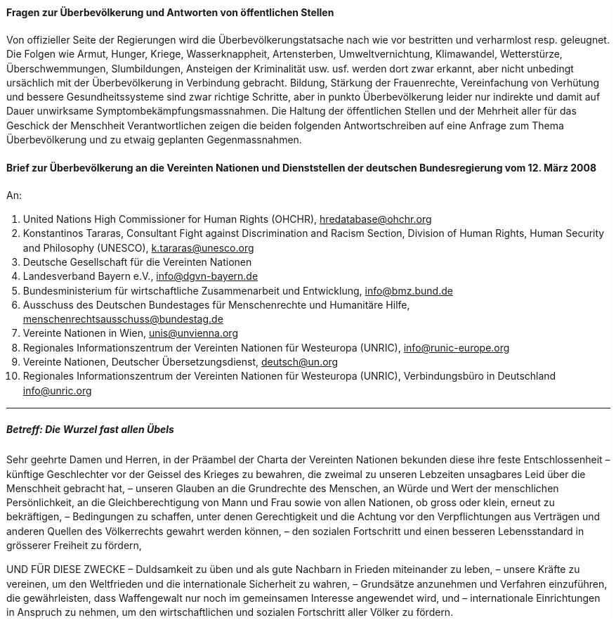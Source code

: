 #### Fragen zur Überbevölkerung und Antworten von öffentlichen Stellen
Von offizieller Seite der Regierungen wird die Überbevölkerungstatsache nach wie vor bestritten und verharmlost resp. geleugnet. Die Folgen wie Armut, Hunger, Kriege, Wasserknappheit, Artensterben, Umweltvernichtung, Klimawandel, Wetterstürze, Überschwemmungen, Slumbildungen, Ansteigen der Kriminalität usw. usf. werden dort zwar erkannt, aber nicht unbedingt ursächlich mit der Überbevölkerung in
Verbindung gebracht. Bildung, Stärkung der Frauenrechte, Vereinfachung von Verhütung und bessere
Gesundheitssysteme sind zwar richtige Schritte, aber in punkto Überbevölkerung leider nur indirekte und
damit auf Dauer unwirksame Symptombekämpfungsmassnahmen. Die Haltung der öffentlichen Stellen
und der Mehrheit aller für das Geschick der Menschheit Verantwortlichen zeigen die beiden folgenden
Antwortschreiben auf eine Anfrage zum Thema Überbevölkerung und zu etwaig geplanten Gegenmassnahmen.

#### Brief zur Überbevölkerung an die Vereinten Nationen und Dienststellen der deutschen Bundesregierung vom 12. März 2008

An:
1. United Nations High Commissioner for Human Rights (OHCHR), hredatabase@ohchr.org
2. Konstantinos Tararas, Consultant Fight against Discrimination and Racism Section, Division of Human
Rights, Human Security and Philosophy (UNESCO), k.tararas@unesco.org
3. Deutsche Gesellschaft für die Vereinten Nationen
4. Landesverband Bayern e.V., info@dgvn-bayern.de
5. Bundesministerium für wirtschaftliche Zusammenarbeit und Entwicklung, info@bmz.bund.de
6. Ausschuss des Deutschen Bundestages für Menschenrechte und Humanitäre Hilfe, menschenrechtsausschuss@bundestag.de
7. Vereinte Nationen in Wien, unis@unvienna.org
8. Regionales Informationszentrum der Vereinten Nationen für Westeuropa (UNRIC), info@runic-europe.org
9. Vereinte Nationen, Deutscher Übersetzungsdienst, deutsch@un.org
10. Regionales Informationszentrum der Vereinten Nationen für Westeuropa (UNRIC), Verbindungsbüro
in Deutschland info@unric.org


-----

##### Betreff: Die Wurzel fast allen Übels

Sehr geehrte Damen und Herren,
in der Präambel der Charta der Vereinten Nationen bekunden diese ihre feste Entschlossenheit
– künftige Geschlechter vor der Geissel des Krieges zu bewahren, die zweimal zu unseren Lebzeiten unsagbares Leid über die Menschheit gebracht hat,
– unseren Glauben an die Grundrechte des Menschen, an Würde und Wert der menschlichen Persönlichkeit, an die Gleichberechtigung von Mann und Frau sowie von allen Nationen, ob gross oder klein,
erneut zu bekräftigen,
– Bedingungen zu schaffen, unter denen Gerechtigkeit und die Achtung vor den Verpflichtungen aus Verträgen und anderen Quellen des Völkerrechts gewahrt werden können,
– den sozialen Fortschritt und einen besseren Lebensstandard in grösserer Freiheit zu fördern,

UND FÜR DIESE ZWECKE
– Duldsamkeit zu üben und als gute Nachbarn in Frieden miteinander zu leben,
– unsere Kräfte zu vereinen, um den Weltfrieden und die internationale Sicherheit zu wahren,
– Grundsätze anzunehmen und Verfahren einzuführen, die gewährleisten, dass Waffengewalt nur noch
im gemeinsamen Interesse angewendet wird, und
– internationale Einrichtungen in Anspruch zu nehmen, um den wirtschaftlichen und sozialen Fortschritt
aller Völker zu fördern.
